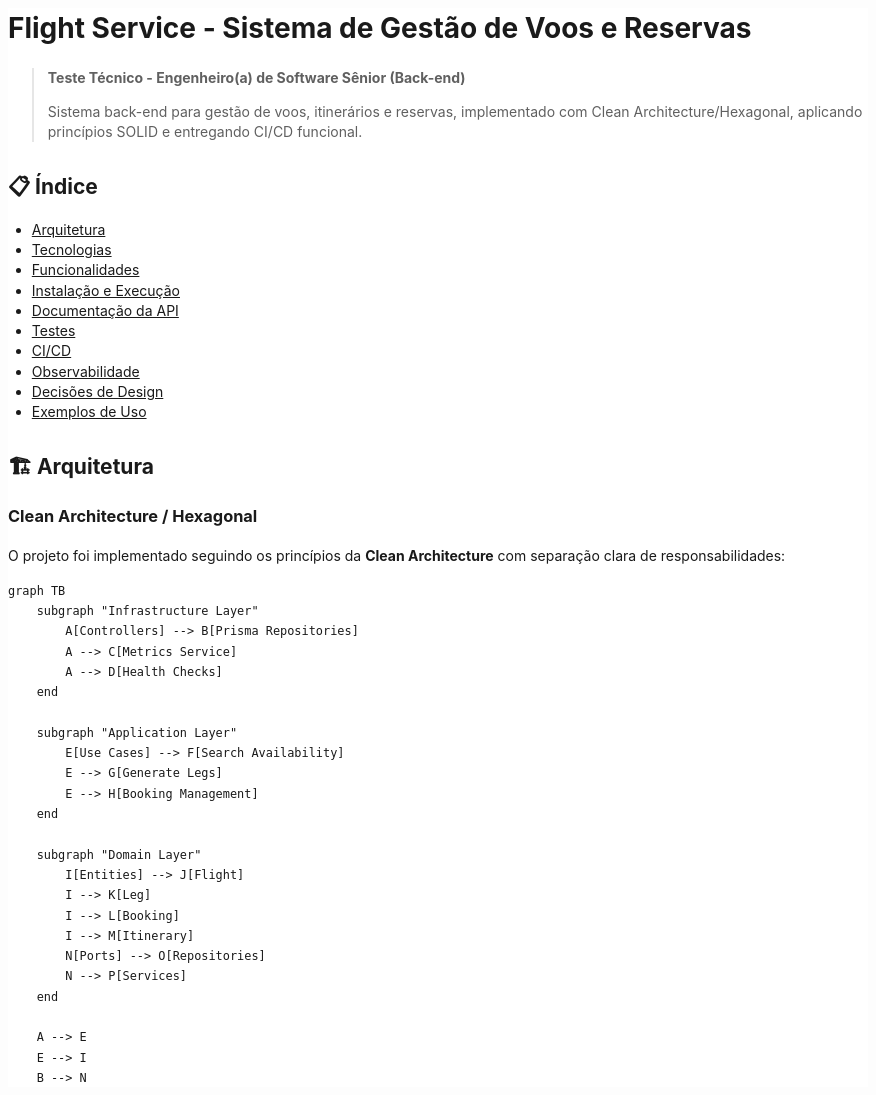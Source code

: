 # Flight Service - Sistema de Gestão de Voos e Reservas

> **Teste Técnico - Engenheiro(a) de Software Sênior (Back-end)**
>
> Sistema back-end para gestão de voos, itinerários e reservas, implementado com Clean Architecture/Hexagonal, aplicando princípios SOLID e entregando CI/CD funcional.

## 📋 Índice

- [Arquitetura](#-arquitetura)
- [Tecnologias](#-tecnologias)
- [Funcionalidades](#-funcionalidades)
- [Instalação e Execução](#-instalação-e-execução)
- [Documentação da API](#-documentação-da-api)
- [Testes](#-testes)
- [CI/CD](#-cicd)
- [Observabilidade](#-observabilidade)
- [Decisões de Design](#-decisões-de-design)
- [Exemplos de Uso](#-exemplos-de-uso)

## 🏗️ Arquitetura

### Clean Architecture / Hexagonal

O projeto foi implementado seguindo os princípios da **Clean Architecture** com separação clara de responsabilidades:

```mermaid
graph TB
    subgraph "Infrastructure Layer"
        A[Controllers] --> B[Prisma Repositories]
        A --> C[Metrics Service]
        A --> D[Health Checks]
    end

    subgraph "Application Layer"
        E[Use Cases] --> F[Search Availability]
        E --> G[Generate Legs]
        E --> H[Booking Management]
    end

    subgraph "Domain Layer"
        I[Entities] --> J[Flight]
        I --> K[Leg]
        I --> L[Booking]
        I --> M[Itinerary]
        N[Ports] --> O[Repositories]
        N --> P[Services]
    end

    A --> E
    E --> I
    B --> N
```
